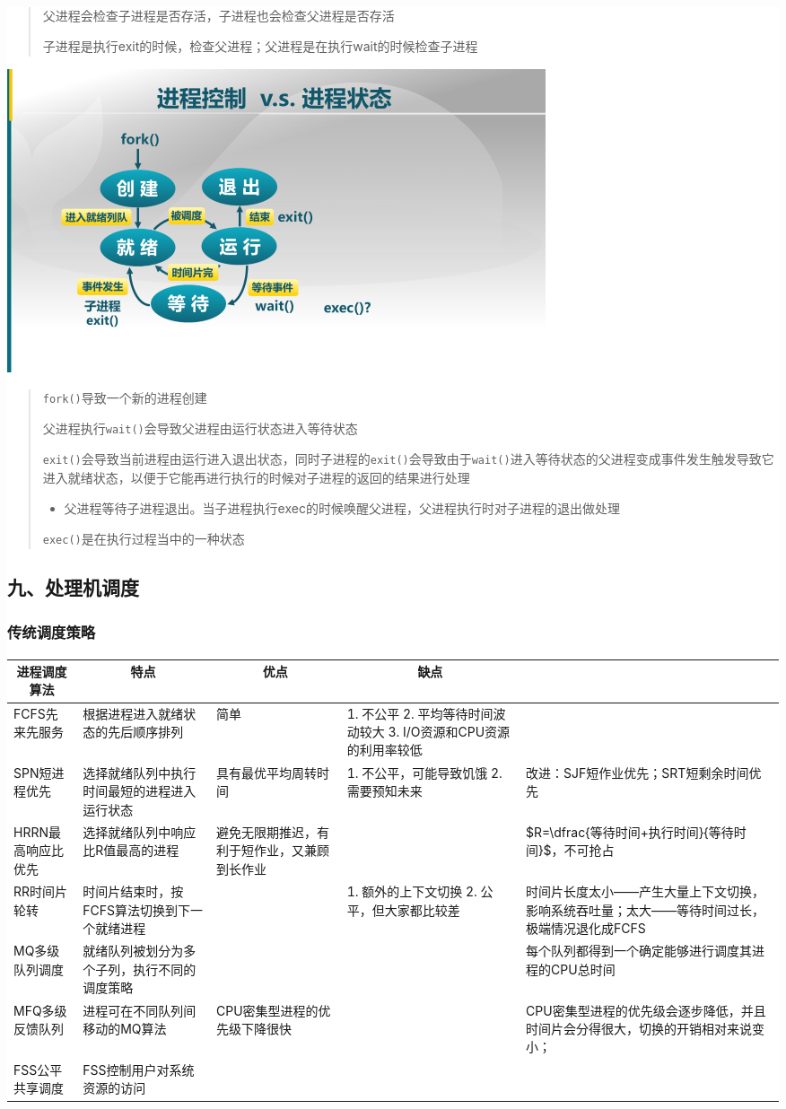 > 父进程会检查子进程是否存活，子进程也会检查父进程是否存活
>
> 子进程是执行exit的时候，检查父进程；父进程是在执行wait的时候检查子进程

![image-20221001133144053](image\os57.png)

> `fork()`导致一个新的进程创建
>
> 父进程执行`wait()`会导致父进程由运行状态进入等待状态
>
> `exit()`会导致当前进程由运行进入退出状态，同时子进程的`exit()`会导致由于`wait()`进入等待状态的父进程变成事件发生触发导致它进入就绪状态，以便于它能再进行执行的时候对子进程的返回的结果进行处理
>
> * 父进程等待子进程退出。当子进程执行exec的时候唤醒父进程，父进程执行时对子进程的退出做处理
>
> `exec()`是在执行过程当中的一种状态

## 九、处理机调度

### 传统调度策略

| 进程调度算法       | 特点                                         | 优点                                         | 缺点                                                         |                                                              |
| ------------------ | -------------------------------------------- | -------------------------------------------- | ------------------------------------------------------------ | ------------------------------------------------------------ |
| FCFS先来先服务     | 根据进程进入就绪状态的先后顺序排列           | 简单                                         | 1. 不公平 2. 平均等待时间波动较大 3. I/O资源和CPU资源的利用率较低 |                                                              |
| SPN短进程优先      | 选择就绪队列中执行时间最短的进程进入运行状态 | 具有最优平均周转时间                         | 1. 不公平，可能导致饥饿 2. 需要预知未来                      | 改进：SJF短作业优先；SRT短剩余时间优先                       |
| HRRN最高响应比优先 | 选择就绪队列中响应比R值最高的进程            | 避免无限期推迟，有利于短作业，又兼顾到长作业 |                                                              | $R=\dfrac{等待时间+执行时间}{等待时间}$，不可抢占            |
| RR时间片轮转       | 时间片结束时，按FCFS算法切换到下一个就绪进程 |                                              | 1. 额外的上下文切换 2. 公平，但大家都比较差                  | 时间片长度太小——产生大量上下文切换，影响系统吞吐量；太大——等待时间过长，极端情况退化成FCFS |
| MQ多级队列调度     | 就绪队列被划分为多个子列，执行不同的调度策略 |                                              |                                                              | 每个队列都得到一个确定能够进行调度其进程的CPU总时间          |
| MFQ多级反馈队列    | 进程可在不同队列间移动的MQ算法               | CPU密集型进程的优先级下降很快                |                                                              | CPU密集型进程的优先级会逐步降低，并且时间片会分得很大，切换的开销相对来说变小； |
| FSS公平共享调度    | FSS控制用户对系统资源的访问                  |                                              |                                                              |                                                              |
